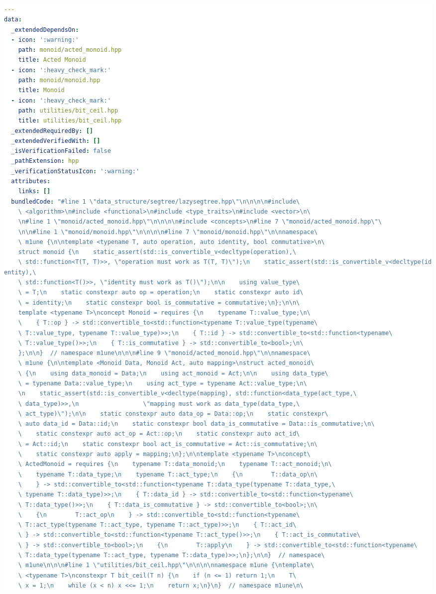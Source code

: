 ```yaml
---
data:
  _extendedDependsOn:
  - icon: ':warning:'
    path: monoid/acted_monoid.hpp
    title: Acted Monoid
  - icon: ':heavy_check_mark:'
    path: monoid/monoid.hpp
    title: Monoid
  - icon: ':heavy_check_mark:'
    path: utilities/bit_ceil.hpp
    title: utilities/bit_ceil.hpp
  _extendedRequiredBy: []
  _extendedVerifiedWith: []
  _isVerificationFailed: false
  _pathExtension: hpp
  _verificationStatusIcon: ':warning:'
  attributes:
    links: []
  bundledCode: "#line 1 \"data_structure/segtree/lazysegtree.hpp\"\n\n\n\n#include\
    \ <algorithm>\n#include <functional>\n#include <type_traits>\n#include <vector>\n\
    \n#line 1 \"monoid/acted_monoid.hpp\"\n\n\n\n#include <concepts>\n#line 7 \"monoid/acted_monoid.hpp\"\
    \n\n#line 1 \"monoid/monoid.hpp\"\n\n\n\n#line 7 \"monoid/monoid.hpp\"\n\nnamespace\
    \ m1une {\n\ntemplate <typename T, auto operation, auto identity, bool commutative>\n\
    struct monoid {\n    static_assert(std::is_convertible_v<decltype(operation),\
    \ std::function<T(T, T)>>, \"operation must work as T(T, T)\");\n    static_assert(std::is_convertible_v<decltype(identity),\
    \ std::function<T()>>, \"identity must work as T()\");\n\n    using value_type\
    \ = T;\n    static constexpr auto op = operation;\n    static constexpr auto id\
    \ = identity;\n    static constexpr bool is_commutative = commutative;\n};\n\n\
    template <typename T>\nconcept Monoid = requires {\n    typename T::value_type;\n\
    \    { T::op } -> std::convertible_to<std::function<typename T::value_type(typename\
    \ T::value_type, typename T::value_type)>>;\n    { T::id } -> std::convertible_to<std::function<typename\
    \ T::value_type()>>;\n    { T::is_commutative } -> std::convertible_to<bool>;\n\
    };\n\n}  // namespace m1une\n\n\n#line 9 \"monoid/acted_monoid.hpp\"\n\nnamespace\
    \ m1une {\n\ntemplate <Monoid Data, Monoid Act, auto mapping>\nstruct acted_monoid\
    \ {\n    using data_monoid = Data;\n    using act_monoid = Act;\n\n    using data_type\
    \ = typename Data::value_type;\n    using act_type = typename Act::value_type;\n\
    \n    static_assert(std::is_convertible_v<decltype(mapping), std::function<data_type(act_type,\
    \ data_type)>>,\n                  \"mapping must work as data_type(data_type,\
    \ act_type)\");\n\n    static constexpr auto data_op = Data::op;\n    static constexpr\
    \ auto data_id = Data::id;\n    static constexpr bool data_is_commutative = Data::is_commutative;\n\
    \    static constexpr auto act_op = Act::op;\n    static constexpr auto act_id\
    \ = Act::id;\n    static constexpr bool act_is_commutative = Act::is_commutative;\n\
    \    static constexpr auto apply = mapping;\n};\n\ntemplate <typename T>\nconcept\
    \ ActedMonoid = requires {\n    typename T::data_monoid;\n    typename T::act_monoid;\n\
    \    typename T::data_type;\n    typename T::act_type;\n    {\n        T::data_op\n\
    \    } -> std::convertible_to<std::function<typename T::data_type(typename T::data_type,\
    \ typename T::data_type)>>;\n    { T::data_id } -> std::convertible_to<std::function<typename\
    \ T::data_type()>>;\n    { T::data_is_commutative } -> std::convertible_to<bool>;\n\
    \    {\n        T::act_op\n    } -> std::convertible_to<std::function<typename\
    \ T::act_type(typename T::act_type, typename T::act_type)>>;\n    { T::act_id\
    \ } -> std::convertible_to<std::function<typename T::act_type()>>;\n    { T::act_is_commutative\
    \ } -> std::convertible_to<bool>;\n    {\n        T::apply\n    } -> std::convertible_to<std::function<typename\
    \ T::data_type(typename T::act_type, typename T::data_type)>>;\n};\n\n}  // namespace\
    \ m1une\n\n\n#line 1 \"utilities/bit_ceil.hpp\"\n\n\n\nnamespace m1une {\ntemplate\
    \ <typename T>\nconstexpr T bit_ceil(T n) {\n    if (n <= 1) return 1;\n    T\
    \ x = 1;\n    while (x < n) x <<= 1;\n    return x;\n}\n}  // namespace m1une\n\
```